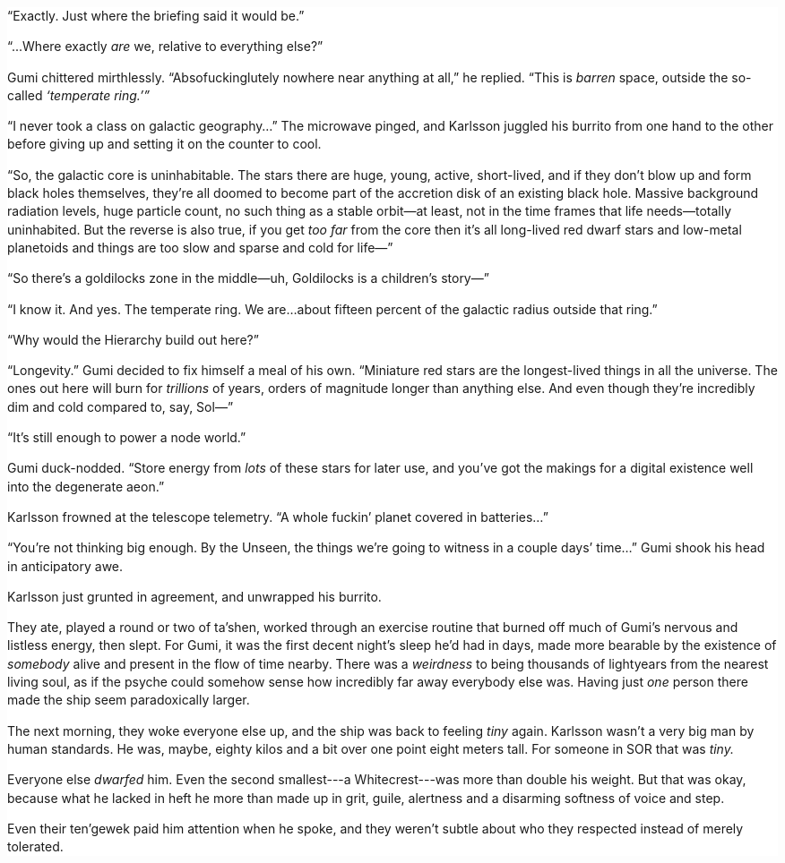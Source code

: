 “Exactly. Just where the briefing said it would be.”

“...Where exactly *are* we, relative to everything else?”

Gumi chittered mirthlessly. “Absofuckinglutely nowhere near anything at all,” he replied. “This is *barren* space, outside the so-called *‘temperate ring.’”*

“I never took a class on galactic geography…” The microwave pinged, and Karlsson juggled his burrito from one hand to the other before giving up and setting it on the counter to cool. 

“So, the galactic core is uninhabitable. The stars there are huge, young, active, short-lived, and if they don’t blow up and form black holes themselves, they’re all doomed to become part of the accretion disk of an existing black hole. Massive background radiation levels, huge particle count, no such thing as a stable orbit—at least, not in the time frames that life needs—totally uninhabited. But the reverse is also true, if you get *too far* from the core then it’s all long-lived red dwarf stars and low-metal planetoids and things are too slow and sparse and cold for life—”

“So there’s a goldilocks zone in the middle—uh, Goldilocks is a children’s story—”

“I know it. And yes. The temperate ring. We are…about fifteen percent of the galactic radius outside that ring.”

“Why would the Hierarchy build out here?”

“Longevity.” Gumi decided to fix himself a meal of his own. “Miniature red stars are the longest-lived things in all the universe. The ones out here will burn for *trillions* of years, orders of magnitude longer than anything else. And even though they’re incredibly dim and cold compared to, say, Sol—”

“It’s still enough to power a node world.”

Gumi duck-nodded. “Store energy from *lots* of these stars for later use, and you’ve got the makings for a digital existence well into the degenerate aeon.”

Karlsson frowned at the telescope telemetry. “A whole fuckin’ planet covered in batteries…”

“You’re not thinking big enough. By the Unseen, the things we’re going to witness in a couple days’ time…” Gumi shook his head in anticipatory awe. 

Karlsson just grunted in agreement, and unwrapped his burrito. 

They ate, played a round or two of ta’shen, worked through an exercise routine that burned off much of Gumi’s nervous and listless energy, then slept. For Gumi, it was the first decent night’s sleep he’d had in days, made more bearable by the existence of *somebody* alive and present in the flow of time nearby. There was a *weirdness* to being thousands of lightyears from the nearest living soul, as if the psyche could somehow sense how incredibly far away everybody else was. Having just *one* person there made the ship seem paradoxically larger.

The next morning, they woke everyone else up, and the ship was back to feeling *tiny* again. Karlsson wasn’t a very big man by human standards. He was, maybe, eighty kilos and a bit over one point eight meters tall. For someone in SOR that was *tiny.*

Everyone else *dwarfed* him. Even the second smallest---a Whitecrest---was more than double his weight. But that was okay, because what he lacked in heft he more than made up in grit, guile, alertness and a disarming softness of voice and step.

Even their ten’gewek paid him attention when he spoke, and they weren’t subtle about who they respected instead of merely tolerated.
